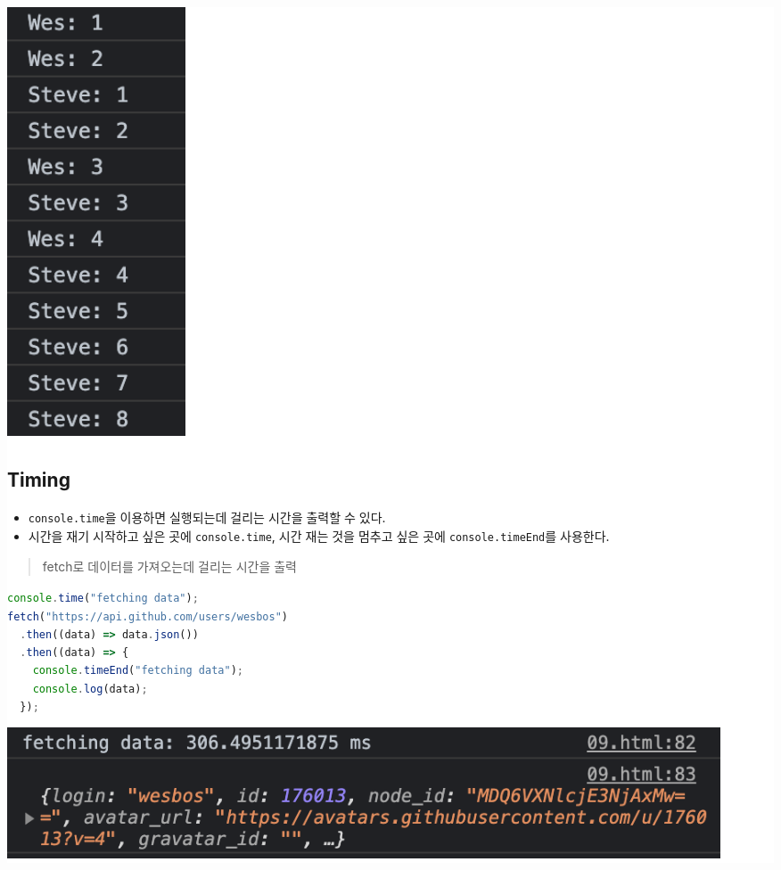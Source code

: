 <img src="./image/DevTools9.png"  width="200"/>

## Timing

- `console.time`을 이용하면 실행되는데 걸리는 시간을 출력할 수 있다.
- 시간을 재기 시작하고 싶은 곳에 `console.time`, 시간 재는 것을 멈추고 싶은 곳에 `console.timeEnd`를 사용한다.

> fetch로 데이터를 가져오는데 걸리는 시간을 출력

```jsx
console.time("fetching data");
fetch("https://api.github.com/users/wesbos")
  .then((data) => data.json())
  .then((data) => {
    console.timeEnd("fetching data");
    console.log(data);
  });
```

<img src="./image/DevTools10.png"  width="800"/>

